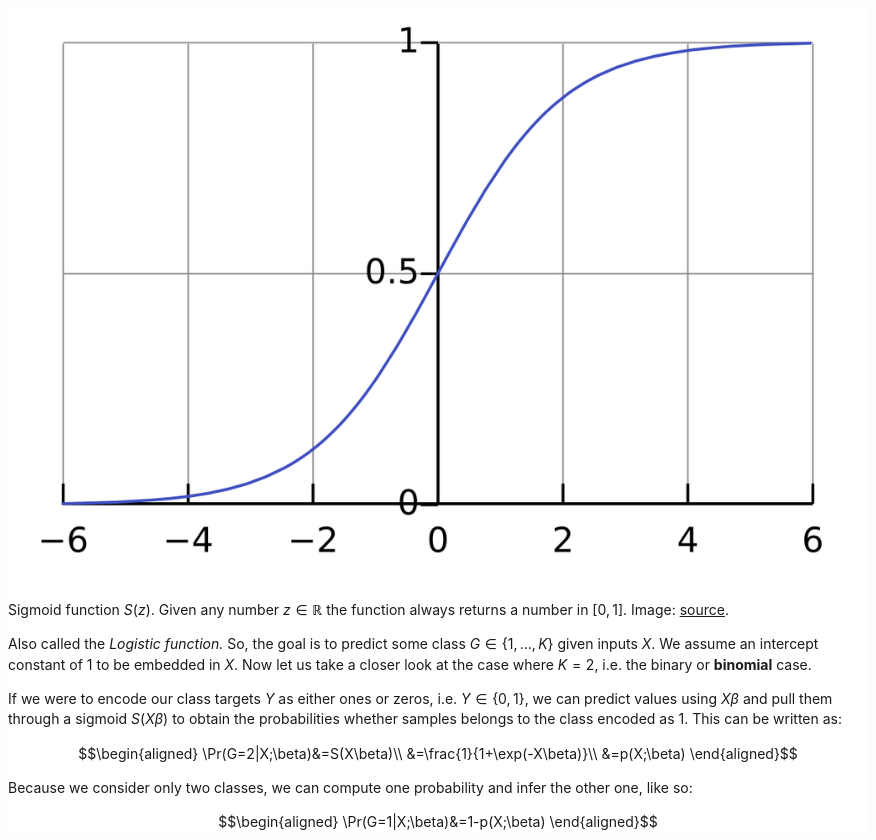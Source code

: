 ![From%20Linear%20Regression%20to%20Neural%20Networks%2035c1812484584cbab062c7a3cb5f1c6d/Logistic-curve.svg](From%20Linear%20Regression%20to%20Neural%20Networks%2035c1812484584cbab062c7a3cb5f1c6d/Logistic-curve.svg)

Sigmoid function $S(z)$. Given any number $z \in \mathbb{R}$ the function always returns a number in $[0, 1]$. Image: [source](https://en.wikipedia.org/wiki/Sigmoid_function#/media/File:Logistic-curve.svg).

Also called the *Logistic function.* So, the goal is to predict some class $G \in \{1,\dots,K\}$ given inputs $X$. We assume an intercept constant of 1 to be embedded in $X$. Now let us take a closer look at the case where $K=2$, i.e. the binary or **binomial** case.

If we were to encode our class targets $Y$ as either ones or zeros, i.e. $Y \in \{0,1\}$, we can predict values using $X \beta$ and pull them through a sigmoid $S(X\beta)$ to obtain the probabilities whether samples belongs to the class encoded as 1. This can be written as:

$$\begin{aligned}
\Pr(G=2|X;\beta)&=S(X\beta)\\
&=\frac{1}{1+\exp(-X\beta)}\\
&=p(X;\beta)
\end{aligned}$$

Because we consider only two classes, we can compute one probability and infer the other one, like so:

$$\begin{aligned}
\Pr(G=1|X;\beta)&=1-p(X;\beta)
\end{aligned}$$
